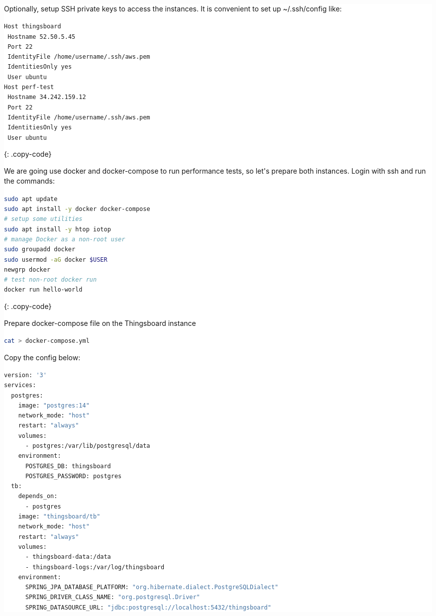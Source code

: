 Optionally, setup SSH private keys to access the instances. It is convenient to set up ~/.ssh/config like:
```bash
Host thingsboard
 Hostname 52.50.5.45
 Port 22
 IdentityFile /home/username/.ssh/aws.pem
 IdentitiesOnly yes
 User ubuntu
Host perf-test
 Hostname 34.242.159.12
 Port 22
 IdentityFile /home/username/.ssh/aws.pem
 IdentitiesOnly yes
 User ubuntu
```
{: .copy-code}

We are going use docker and docker-compose to run performance tests, so let's prepare both instances. Login with ssh and run the commands:

```bash
sudo apt update
sudo apt install -y docker docker-compose
# setup some utilities
sudo apt install -y htop iotop
# manage Docker as a non-root user
sudo groupadd docker
sudo usermod -aG docker $USER
newgrp docker
# test non-root docker run
docker run hello-world
```
{: .copy-code}

Prepare docker-compose file on the Thingsboard instance

```bash
cat > docker-compose.yml
```
Copy the config below:

```bash
version: '3'
services:
  postgres:
    image: "postgres:14"
    network_mode: "host"
    restart: "always"
    volumes:
      - postgres:/var/lib/postgresql/data
    environment:
      POSTGRES_DB: thingsboard
      POSTGRES_PASSWORD: postgres
  tb:
    depends_on:
      - postgres
    image: "thingsboard/tb"
    network_mode: "host"
    restart: "always"
    volumes:
      - thingsboard-data:/data
      - thingsboard-logs:/var/log/thingsboard
    environment:
      SPRING_JPA_DATABASE_PLATFORM: "org.hibernate.dialect.PostgreSQLDialect"
      SPRING_DRIVER_CLASS_NAME: "org.postgresql.Driver"
      SPRING_DATASOURCE_URL: "jdbc:postgresql://localhost:5432/thingsboard"
```